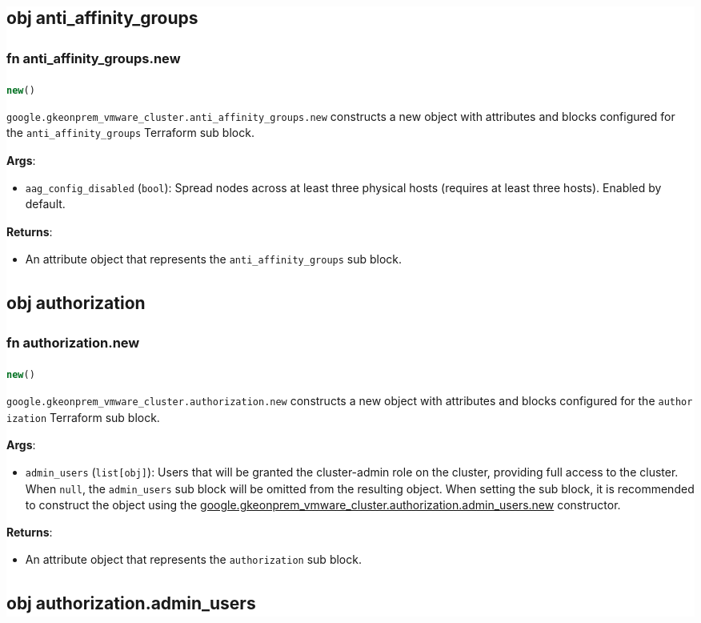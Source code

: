## obj anti_affinity_groups



### fn anti_affinity_groups.new

```ts
new()
```


`google.gkeonprem_vmware_cluster.anti_affinity_groups.new` constructs a new object with attributes and blocks configured for the `anti_affinity_groups`
Terraform sub block.



**Args**:
  - `aag_config_disabled` (`bool`): Spread nodes across at least three physical hosts (requires at least three
hosts).
Enabled by default.

**Returns**:
  - An attribute object that represents the `anti_affinity_groups` sub block.


## obj authorization



### fn authorization.new

```ts
new()
```


`google.gkeonprem_vmware_cluster.authorization.new` constructs a new object with attributes and blocks configured for the `authorization`
Terraform sub block.



**Args**:
  - `admin_users` (`list[obj]`): Users that will be granted the cluster-admin role on the cluster, providing
full access to the cluster. When `null`, the `admin_users` sub block will be omitted from the resulting object. When setting the sub block, it is recommended to construct the object using the [google.gkeonprem_vmware_cluster.authorization.admin_users.new](#fn-authorizationadmin_usersnew) constructor.

**Returns**:
  - An attribute object that represents the `authorization` sub block.


## obj authorization.admin_users
